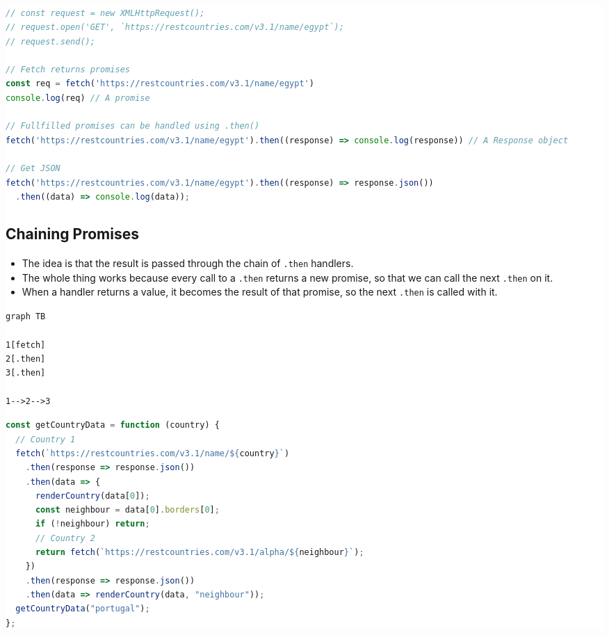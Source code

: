 ```js  
// const request = new XMLHttpRequest();  
// request.open('GET', `https://restcountries.com/v3.1/name/egypt`);  
// request.send();  
  
// Fetch returns promises  
const req = fetch('https://restcountries.com/v3.1/name/egypt')  
console.log(req) // A promise  
  
// Fullfilled promises can be handled using .then()  
fetch('https://restcountries.com/v3.1/name/egypt').then((response) => console.log(response)) // A Response object  
  
// Get JSON  
fetch('https://restcountries.com/v3.1/name/egypt').then((response) => response.json())  
  .then((data) => console.log(data));  
```  
  
## Chaining Promises  
  
- The idea is that the result is passed through the chain of `.then` handlers.  
- The whole thing works because every call to a `.then` returns a new promise, so that we can call the next `.then` on it.  
- When a handler returns a value, it becomes the result of that promise, so the next `.then` is called with it.  
  
```mermaid  
graph TB  
  
1[fetch]  
2[.then]  
3[.then]  
  
1-->2-->3  
```  
  
```js  
const getCountryData = function (country) {  
  // Country 1  
  fetch(`https://restcountries.com/v3.1/name/${country}`)  
    .then(response => response.json())  
    .then(data => {  
      renderCountry(data[0]);  
      const neighbour = data[0].borders[0];  
      if (!neighbour) return;  
      // Country 2  
      return fetch(`https://restcountries.com/v3.1/alpha/${neighbour}`);  
    })  
    .then(response => response.json())  
    .then(data => renderCountry(data, "neighbour"));  
  getCountryData("portugal");  
};  
```  
  